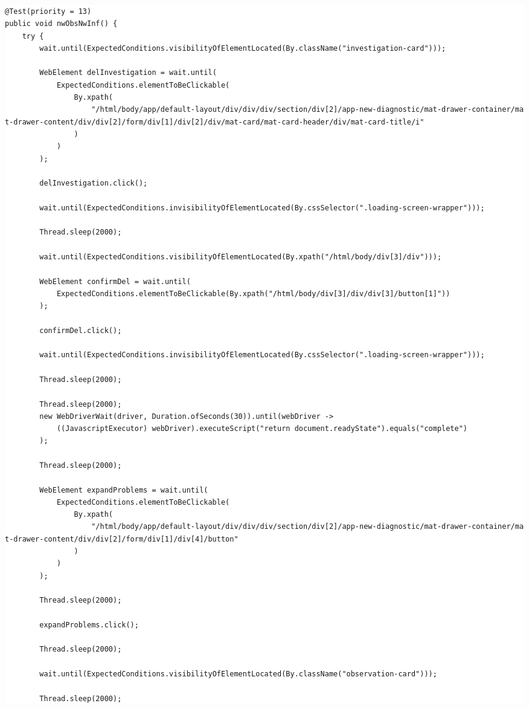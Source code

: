     @Test(priority = 13)
    public void nwObsNwInf() {
        try {
            wait.until(ExpectedConditions.visibilityOfElementLocated(By.className("investigation-card")));

            WebElement delInvestigation = wait.until(
                ExpectedConditions.elementToBeClickable(
                    By.xpath(
                        "/html/body/app/default-layout/div/div/div/section/div[2]/app-new-diagnostic/mat-drawer-container/mat-drawer-content/div/div[2]/form/div[1]/div[2]/div/mat-card/mat-card-header/div/mat-card-title/i"
                    )
                )
            );

            delInvestigation.click();

            wait.until(ExpectedConditions.invisibilityOfElementLocated(By.cssSelector(".loading-screen-wrapper")));

            Thread.sleep(2000);

            wait.until(ExpectedConditions.visibilityOfElementLocated(By.xpath("/html/body/div[3]/div")));

            WebElement confirmDel = wait.until(
                ExpectedConditions.elementToBeClickable(By.xpath("/html/body/div[3]/div/div[3]/button[1]"))
            );

            confirmDel.click();

            wait.until(ExpectedConditions.invisibilityOfElementLocated(By.cssSelector(".loading-screen-wrapper")));

            Thread.sleep(2000);

            Thread.sleep(2000);
            new WebDriverWait(driver, Duration.ofSeconds(30)).until(webDriver ->
                ((JavascriptExecutor) webDriver).executeScript("return document.readyState").equals("complete")
            );

            Thread.sleep(2000);

            WebElement expandProblems = wait.until(
                ExpectedConditions.elementToBeClickable(
                    By.xpath(
                        "/html/body/app/default-layout/div/div/div/section/div[2]/app-new-diagnostic/mat-drawer-container/mat-drawer-content/div/div[2]/form/div[1]/div[4]/button"
                    )
                )
            );

            Thread.sleep(2000);

            expandProblems.click();

            Thread.sleep(2000);

            wait.until(ExpectedConditions.visibilityOfElementLocated(By.className("observation-card")));

            Thread.sleep(2000);
